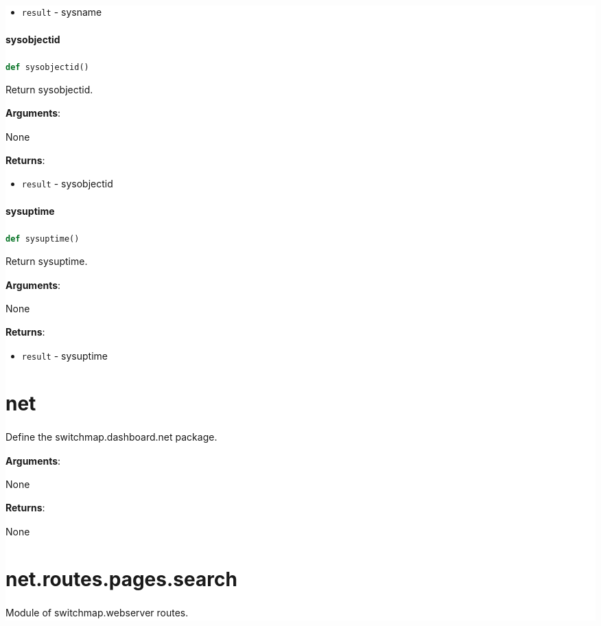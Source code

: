 - `result` - sysname

<a id="data.system.System.sysobjectid"></a>

#### sysobjectid

```python
def sysobjectid()
```

Return sysobjectid.

**Arguments**:

  None
  

**Returns**:

- `result` - sysobjectid

<a id="data.system.System.sysuptime"></a>

#### sysuptime

```python
def sysuptime()
```

Return sysuptime.

**Arguments**:

  None
  

**Returns**:

- `result` - sysuptime

<a id="net"></a>

# net

Define the switchmap.dashboard.net package.

**Arguments**:

  None
  

**Returns**:

  None

<a id="net.routes.pages.search"></a>

# net.routes.pages.search

Module of switchmap.webserver routes.
